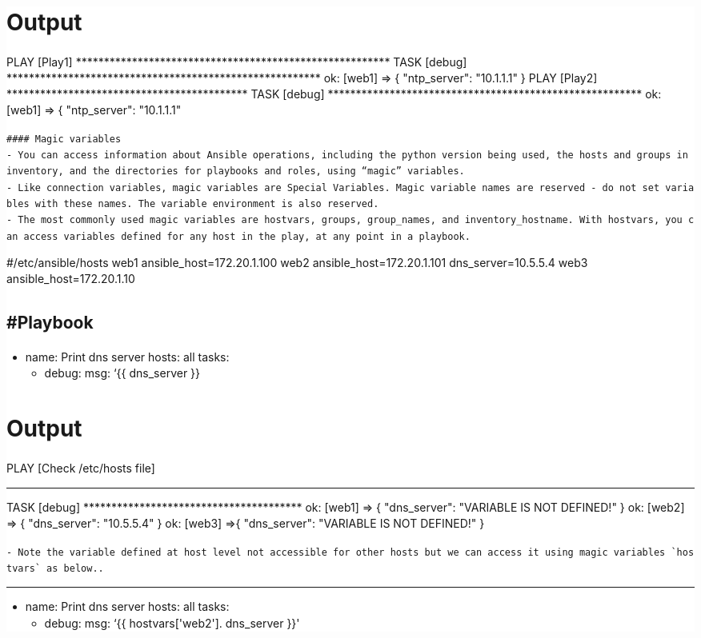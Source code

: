 # Output
PLAY [Play1] ********************************************************
TASK [debug] ********************************************************
ok: [web1] => {
"ntp_server": "10.1.1.1"
}
PLAY [Play2] *******************************************
TASK [debug] ********************************************************
ok: [web1] => {
"ntp_server": "10.1.1.1"

```
#### Magic variables
- You can access information about Ansible operations, including the python version being used, the hosts and groups in inventory, and the directories for playbooks and roles, using “magic” variables. 
- Like connection variables, magic variables are Special Variables. Magic variable names are reserved - do not set variables with these names. The variable environment is also reserved.
- The most commonly used magic variables are hostvars, groups, group_names, and inventory_hostname. With hostvars, you can access variables defined for any host in the play, at any point in a playbook.
```
#/etc/ansible/hosts
web1 ansible_host=172.20.1.100
web2 ansible_host=172.20.1.101 dns_server=10.5.5.4
web3 ansible_host=172.20.1.10

#Playbook
---
- name: Print dns server
  hosts: all
  tasks:
  - debug: 
      msg: ‘{{ dns_server }}

# Output
PLAY [Check /etc/hosts file] 
***************************************************
TASK [debug] ***************************************
ok: [web1] => {
"dns_server": "VARIABLE IS NOT DEFINED!"
}
ok: [web2] => {
"dns_server": "10.5.5.4"
}
ok: [web3] =>{
"dns_server": "VARIABLE IS NOT DEFINED!"
}

```
- Note the variable defined at host level not accessible for other hosts but we can access it using magic variables `hostvars` as below..
```
---
- name: Print dns server
  hosts: all
  tasks:
  - debug: 
      msg: ‘{{ hostvars['web2']. dns_server }}'
